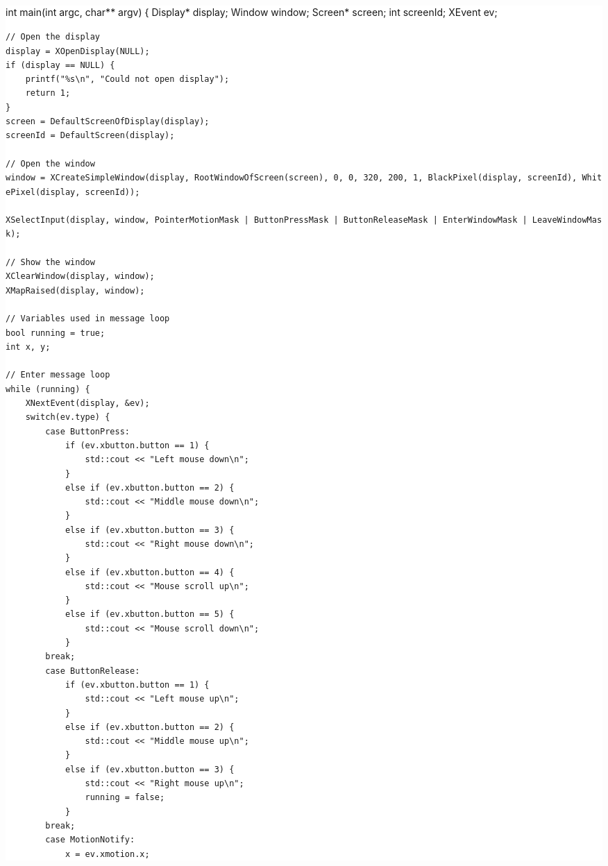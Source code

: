 int main(int argc, char** argv) {
	Display* display;
	Window window;
	Screen* screen;
	int screenId;
	XEvent ev;

	// Open the display
	display = XOpenDisplay(NULL);
	if (display == NULL) {
		printf("%s\n", "Could not open display");
		return 1;
	}
	screen = DefaultScreenOfDisplay(display);
	screenId = DefaultScreen(display);

	// Open the window
	window = XCreateSimpleWindow(display, RootWindowOfScreen(screen), 0, 0, 320, 200, 1, BlackPixel(display, screenId), WhitePixel(display, screenId));

	XSelectInput(display, window, PointerMotionMask | ButtonPressMask | ButtonReleaseMask | EnterWindowMask | LeaveWindowMask);

	// Show the window
	XClearWindow(display, window);
	XMapRaised(display, window);
	
	// Variables used in message loop
	bool running = true;
	int x, y;

	// Enter message loop
	while (running) {
		XNextEvent(display, &ev);
		switch(ev.type) {
			case ButtonPress:
				if (ev.xbutton.button == 1) {
					std::cout << "Left mouse down\n";
				}
				else if (ev.xbutton.button == 2) {
					std::cout << "Middle mouse down\n";
				}
				else if (ev.xbutton.button == 3) {
					std::cout << "Right mouse down\n";
				}
				else if (ev.xbutton.button == 4) {
					std::cout << "Mouse scroll up\n";
				} 
				else if (ev.xbutton.button == 5) {
					std::cout << "Mouse scroll down\n";
				}
			break;
			case ButtonRelease:
				if (ev.xbutton.button == 1) {
					std::cout << "Left mouse up\n";
				}
				else if (ev.xbutton.button == 2) {
					std::cout << "Middle mouse up\n";
				}
				else if (ev.xbutton.button == 3) {
					std::cout << "Right mouse up\n";
					running = false;
				}
			break;
			case MotionNotify:
				x = ev.xmotion.x;